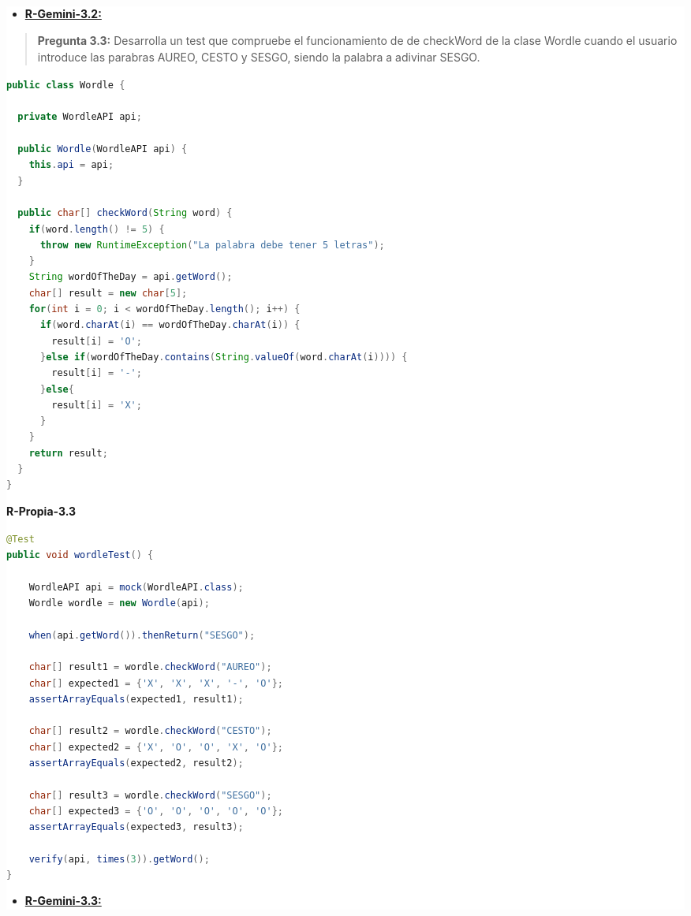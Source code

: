 - [**R-Gemini-3.2:**](R-3/R-3.2/R-Gemini-3.2.md)

> **Pregunta 3.3:** Desarrolla un test que compruebe el funcionamiento de de checkWord de la clase Wordle cuando el usuario introduce las parabras AUREO, CESTO y SESGO, siendo la palabra a adivinar SESGO.

```java
public class Wordle {
   
  private WordleAPI api;

  public Wordle(WordleAPI api) {
    this.api = api;
  }

  public char[] checkWord(String word) {
    if(word.length() != 5) {
      throw new RuntimeException("La palabra debe tener 5 letras");
    }
    String wordOfTheDay = api.getWord();
    char[] result = new char[5];
    for(int i = 0; i < wordOfTheDay.length(); i++) {
      if(word.charAt(i) == wordOfTheDay.charAt(i)) {
        result[i] = 'O';
      }else if(wordOfTheDay.contains(String.valueOf(word.charAt(i)))) {
        result[i] = '-';
      }else{
        result[i] = 'X';
      }
    }
    return result;
  }
}
```

**R-Propia-3.3**

```java 
@Test
public void wordleTest() {

    WordleAPI api = mock(WordleAPI.class);
    Wordle wordle = new Wordle(api);

    when(api.getWord()).thenReturn("SESGO");
    
    char[] result1 = wordle.checkWord("AUREO");
    char[] expected1 = {'X', 'X', 'X', '-', 'O'};
    assertArrayEquals(expected1, result1);

    char[] result2 = wordle.checkWord("CESTO");
    char[] expected2 = {'X', 'O', 'O', 'X', 'O'};
    assertArrayEquals(expected2, result2);

    char[] result3 = wordle.checkWord("SESGO");
    char[] expected3 = {'O', 'O', 'O', 'O', 'O'};
    assertArrayEquals(expected3, result3);
    
    verify(api, times(3)).getWord();
}
```

- [**R-Gemini-3.3:**](R-3/R-3.3/R-Gemini-3.3.md)

